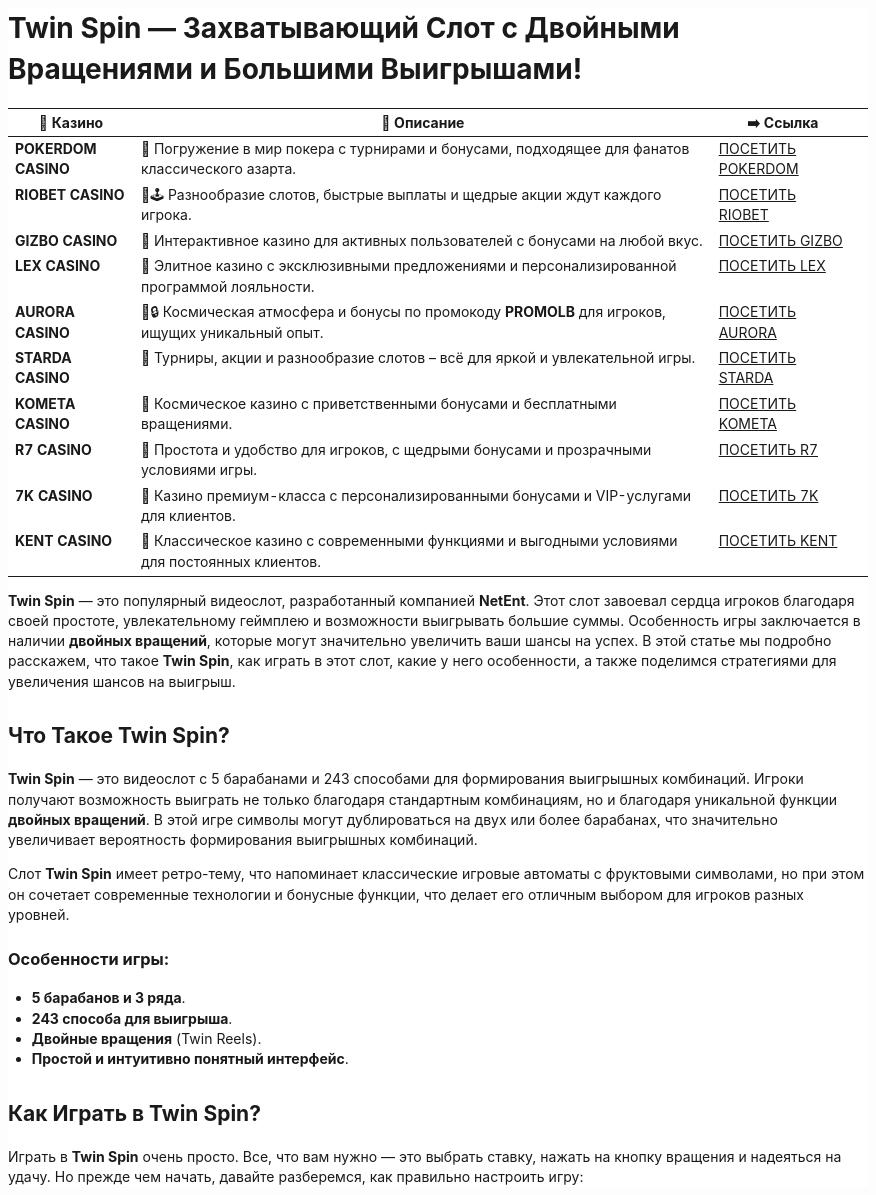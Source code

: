 # Twin Spin — Захватывающий Слот с Двойными Вращениями и Большими Выигрышами!
| 🎰 Казино           | 📜 Описание                                                                                       | ➡️ Ссылка                                                                                          |   |
| ------------------- | ------------------------------------------------------------------------------------------------- | -------------------------------------------------------------------------------------------------- | - |
| **POKERDOM CASINO** | 🎲 Погружение в мир покера с турнирами и бонусами, подходящее для фанатов классического азарта.   | [ПОСЕТИТЬ POKERDOM](https://brandplay.link/FwVc4f)                                                 |   |
| **RIOBET CASINO**   | 🌟🕹️ Разнообразие слотов, быстрые выплаты и щедрые акции ждут каждого игрока.                    | [ПОСЕТИТЬ RIOBET](https://brandplay.link/TnjsxFvH)                                                 |   |
| **GIZBO CASINO**    | 🚀 Интерактивное казино для активных пользователей с бонусами на любой вкус.                      | [ПОСЕТИТЬ GIZBO](https://brandplay.link/rvzLrVLp)                                                  |   |
| **LEX CASINO**      | 🎰 Элитное казино с эксклюзивными предложениями и персонализированной программой лояльности.      | [ПОСЕТИТЬ LEX](https://brandplay.link/VMqNXPFs)                                                    |   |
| **AURORA CASINO**   | 🌌🔒 Космическая атмосфера и бонусы по промокоду **PROMOLB** для игроков, ищущих уникальный опыт. | [ПОСЕТИТЬ AURORA](https://10trafic-stat2.com/click/668546556bcc6313411604bc/6766/13031/subaccount) |   |
| **STARDA CASINO**   | 🌠 Турниры, акции и разнообразие слотов – всё для яркой и увлекательной игры.                     | [ПОСЕТИТЬ STARDA](https://brandplay.link/HDcDrxLk)                                                 |   |
| **KOMETA CASINO**   | 💫 Космическое казино с приветственными бонусами и бесплатными вращениями.                        | [ПОСЕТИТЬ KOMETA](https://brandplay.link/jHzFFYGv)                                                 |   |
| **R7 CASINO**       | 🎯 Простота и удобство для игроков, с щедрыми бонусами и прозрачными условиями игры.              | [ПОСЕТИТЬ R7](https://brandplay.link/dByFXP7h)                                                     |   |
| **7K CASINO**       | 💎 Казино премиум-класса с персонализированными бонусами и VIP-услугами для клиентов.             | [ПОСЕТИТЬ 7K](https://brandplay.link/dd46bNgD)                                                     |   |
| **KENT CASINO**     | 🎲 Классическое казино с современными функциями и выгодными условиями для постоянных клиентов.    | [ПОСЕТИТЬ KENT](https://brandplay.link/XRH1g6Vb)                                                   |   |
**Twin Spin** — это популярный видеослот, разработанный компанией **NetEnt**. Этот слот завоевал сердца игроков благодаря своей простоте, увлекательному геймплею и возможности выигрывать большие суммы. Особенность игры заключается в наличии **двойных вращений**, которые могут значительно увеличить ваши шансы на успех. В этой статье мы подробно расскажем, что такое **Twin Spin**, как играть в этот слот, какие у него особенности, а также поделимся стратегиями для увеличения шансов на выигрыш.

## Что Такое Twin Spin?

**Twin Spin** — это видеослот с 5 барабанами и 243 способами для формирования выигрышных комбинаций. Игроки получают возможность выиграть не только благодаря стандартным комбинациям, но и благодаря уникальной функции **двойных вращений**. В этой игре символы могут дублироваться на двух или более барабанах, что значительно увеличивает вероятность формирования выигрышных комбинаций.

Слот **Twin Spin** имеет ретро-тему, что напоминает классические игровые автоматы с фруктовыми символами, но при этом он сочетает современные технологии и бонусные функции, что делает его отличным выбором для игроков разных уровней.

### Особенности игры:

* **5 барабанов и 3 ряда**.
* **243 способа для выигрыша**.
* **Двойные вращения** (Twin Reels).
* **Простой и интуитивно понятный интерфейс**.

## Как Играть в Twin Spin?

Играть в **Twin Spin** очень просто. Все, что вам нужно — это выбрать ставку, нажать на кнопку вращения и надеяться на удачу. Но прежде чем начать, давайте разберемся, как правильно настроить игру:
